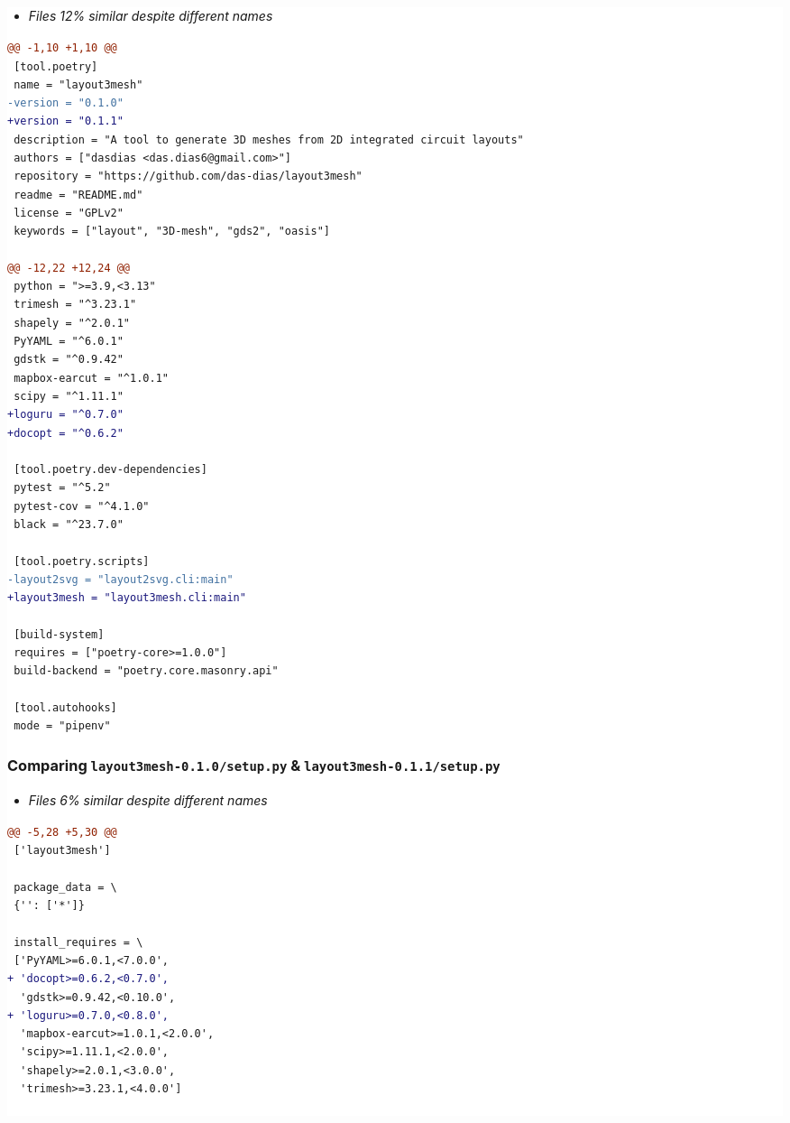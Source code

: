  * *Files 12% similar despite different names*

```diff
@@ -1,10 +1,10 @@
 [tool.poetry]
 name = "layout3mesh"
-version = "0.1.0"
+version = "0.1.1"
 description = "A tool to generate 3D meshes from 2D integrated circuit layouts"
 authors = ["dasdias <das.dias6@gmail.com>"]
 repository = "https://github.com/das-dias/layout3mesh"
 readme = "README.md"
 license = "GPLv2"
 keywords = ["layout", "3D-mesh", "gds2", "oasis"]
 
@@ -12,22 +12,24 @@
 python = ">=3.9,<3.13"
 trimesh = "^3.23.1"
 shapely = "^2.0.1"
 PyYAML = "^6.0.1"
 gdstk = "^0.9.42"
 mapbox-earcut = "^1.0.1"
 scipy = "^1.11.1"
+loguru = "^0.7.0"
+docopt = "^0.6.2"
 
 [tool.poetry.dev-dependencies]
 pytest = "^5.2"
 pytest-cov = "^4.1.0"
 black = "^23.7.0"
 
 [tool.poetry.scripts]
-layout2svg = "layout2svg.cli:main"
+layout3mesh = "layout3mesh.cli:main"
 
 [build-system]
 requires = ["poetry-core>=1.0.0"]
 build-backend = "poetry.core.masonry.api"
 
 [tool.autohooks]
 mode = "pipenv"
```

### Comparing `layout3mesh-0.1.0/setup.py` & `layout3mesh-0.1.1/setup.py`

 * *Files 6% similar despite different names*

```diff
@@ -5,28 +5,30 @@
 ['layout3mesh']
 
 package_data = \
 {'': ['*']}
 
 install_requires = \
 ['PyYAML>=6.0.1,<7.0.0',
+ 'docopt>=0.6.2,<0.7.0',
  'gdstk>=0.9.42,<0.10.0',
+ 'loguru>=0.7.0,<0.8.0',
  'mapbox-earcut>=1.0.1,<2.0.0',
  'scipy>=1.11.1,<2.0.0',
  'shapely>=2.0.1,<3.0.0',
  'trimesh>=3.23.1,<4.0.0']
 
```